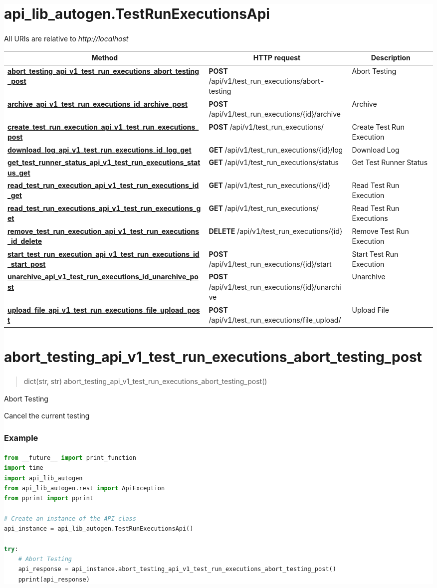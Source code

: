 
# api_lib_autogen.TestRunExecutionsApi

All URIs are relative to *http://localhost*

Method | HTTP request | Description
------------- | ------------- | -------------
[**abort_testing_api_v1_test_run_executions_abort_testing_post**](TestRunExecutionsApi.md#abort_testing_api_v1_test_run_executions_abort_testing_post) | **POST** /api/v1/test_run_executions/abort-testing | Abort Testing
[**archive_api_v1_test_run_executions_id_archive_post**](TestRunExecutionsApi.md#archive_api_v1_test_run_executions_id_archive_post) | **POST** /api/v1/test_run_executions/{id}/archive | Archive
[**create_test_run_execution_api_v1_test_run_executions_post**](TestRunExecutionsApi.md#create_test_run_execution_api_v1_test_run_executions_post) | **POST** /api/v1/test_run_executions/ | Create Test Run Execution
[**download_log_api_v1_test_run_executions_id_log_get**](TestRunExecutionsApi.md#download_log_api_v1_test_run_executions_id_log_get) | **GET** /api/v1/test_run_executions/{id}/log | Download Log
[**get_test_runner_status_api_v1_test_run_executions_status_get**](TestRunExecutionsApi.md#get_test_runner_status_api_v1_test_run_executions_status_get) | **GET** /api/v1/test_run_executions/status | Get Test Runner Status
[**read_test_run_execution_api_v1_test_run_executions_id_get**](TestRunExecutionsApi.md#read_test_run_execution_api_v1_test_run_executions_id_get) | **GET** /api/v1/test_run_executions/{id} | Read Test Run Execution
[**read_test_run_executions_api_v1_test_run_executions_get**](TestRunExecutionsApi.md#read_test_run_executions_api_v1_test_run_executions_get) | **GET** /api/v1/test_run_executions/ | Read Test Run Executions
[**remove_test_run_execution_api_v1_test_run_executions_id_delete**](TestRunExecutionsApi.md#remove_test_run_execution_api_v1_test_run_executions_id_delete) | **DELETE** /api/v1/test_run_executions/{id} | Remove Test Run Execution
[**start_test_run_execution_api_v1_test_run_executions_id_start_post**](TestRunExecutionsApi.md#start_test_run_execution_api_v1_test_run_executions_id_start_post) | **POST** /api/v1/test_run_executions/{id}/start | Start Test Run Execution
[**unarchive_api_v1_test_run_executions_id_unarchive_post**](TestRunExecutionsApi.md#unarchive_api_v1_test_run_executions_id_unarchive_post) | **POST** /api/v1/test_run_executions/{id}/unarchive | Unarchive
[**upload_file_api_v1_test_run_executions_file_upload_post**](TestRunExecutionsApi.md#upload_file_api_v1_test_run_executions_file_upload_post) | **POST** /api/v1/test_run_executions/file_upload/ | Upload File


# **abort_testing_api_v1_test_run_executions_abort_testing_post**
> dict(str, str) abort_testing_api_v1_test_run_executions_abort_testing_post()

Abort Testing

Cancel the current testing

### Example

```python
from __future__ import print_function
import time
import api_lib_autogen
from api_lib_autogen.rest import ApiException
from pprint import pprint

# Create an instance of the API class
api_instance = api_lib_autogen.TestRunExecutionsApi()

try:
    # Abort Testing
    api_response = api_instance.abort_testing_api_v1_test_run_executions_abort_testing_post()
    pprint(api_response)
```
